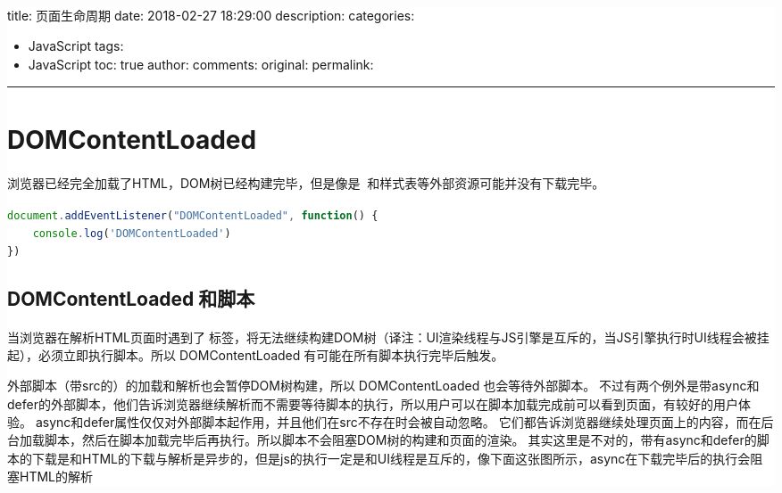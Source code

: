 title: 页面生命周期
date: 2018-02-27 18:29:00
description: 
categories:
- JavaScript
tags:
- JavaScript
toc: true
author:
comments:
original:
permalink: 
---
# DOMContentLoaded
浏览器已经完全加载了HTML，DOM树已经构建完毕，但是像是 <img> 和样式表等外部资源可能并没有下载完毕。

``` javascript
document.addEventListener("DOMContentLoaded", function() {
	console.log('DOMContentLoaded')
})
```


## DOMContentLoaded 和脚本

当浏览器在解析HTML页面时遇到了 <script>...</script> 标签，将无法继续构建DOM树（译注：UI渲染线程与JS引擎是互斥的，当JS引擎执行时UI线程会被挂起），必须立即执行脚本。所以 DOMContentLoaded 有可能在所有脚本执行完毕后触发。

外部脚本（带src的）的加载和解析也会暂停DOM树构建，所以 DOMContentLoaded 也会等待外部脚本。
不过有两个例外是带async和defer的外部脚本，他们告诉浏览器继续解析而不需要等待脚本的执行，所以用户可以在脚本加载完成前可以看到页面，有较好的用户体验。
async和defer属性仅仅对外部脚本起作用，并且他们在src不存在时会被自动忽略。
它们都告诉浏览器继续处理页面上的内容，而在后台加载脚本，然后在脚本加载完毕后再执行。所以脚本不会阻塞DOM树的构建和页面的渲染。
其实这里是不对的，带有async和defer的脚本的下载是和HTML的下载与解析是异步的，但是js的执行一定是和UI线程是互斥的，像下面这张图所示，async在下载完毕后的执行会阻塞HTML的解析


